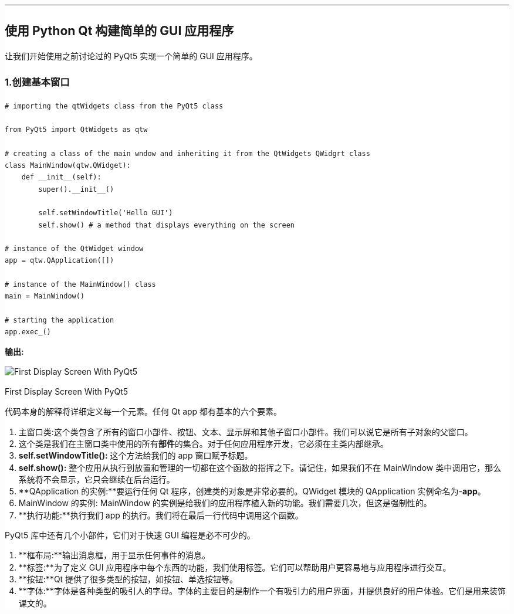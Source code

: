 * * *

## 使用 Python Qt 构建简单的 GUI 应用程序

让我们开始使用之前讨论过的 PyQt5 实现一个简单的 GUI 应用程序。

### 1.**创建基本窗口**

```
# importing the qtWidgets class from the PyQt5 class

from PyQt5 import QtWidgets as qtw

# creating a class of the main wndow and inheriting it from the QtWidgets QWidgrt class
class MainWindow(qtw.QWidget):
    def __init__(self):
        super().__init__() 

        self.setWindowTitle('Hello GUI')
        self.show() # a method that displays everything on the screen 

# instance of the QtWidget window      
app = qtw.QApplication([]) 

# instance of the MainWindow() class 
main = MainWindow()

# starting the application
app.exec_()

```

**输出:**

![First Display Screen With PyQt5](../Images/6eac782bc7e69204528dfd2005a42c2d.png)

First Display Screen With PyQt5

代码本身的解释将详细定义每一个元素。任何 Qt app 都有基本的六个要素。

1.  主窗口类:这个类包含了所有的窗口小部件、按钮、文本、显示屏和其他子窗口小部件。我们可以说它是所有子对象的父窗口。
2.  这个类是我们在主窗口类中使用的所有**部件**的集合。对于任何应用程序开发，它必须在主类内部继承。
3.  **self.setWindowTitle():** 这个方法给我们的 app 窗口赋予标题。
4.  **self.show():** 整个应用从执行到放置和管理的一切都在这个函数的指挥之下。请记住，如果我们不在 MainWindow 类中调用它，那么系统将不会显示，它只会继续在后台运行。
5.  **QApplication 的实例:**要运行任何 Qt 程序，创建类的对象是非常必要的。QWidget 模块的 QApplication 实例命名为-**app**。
6.  MainWindow 的实例: MainWindow 的实例是给我们的应用程序植入新的功能。我们需要几次，但这是强制性的。
7.  **执行功能:**执行我们 app 的执行。我们将在最后一行代码中调用这个函数。

PyQt5 库中还有几个小部件，它们对于快速 GUI 编程是必不可少的。

1.  **框布局:**输出消息框，用于显示任何事件的消息。
2.  **标签:**为了定义 GUI 应用程序中每个东西的功能，我们使用标签。它们可以帮助用户更容易地与应用程序进行交互。
3.  **按钮:**Qt 提供了很多类型的按钮，如按钮、单选按钮等。
4.  **字体:**字体是各种类型的吸引人的字母。字体的主要目的是制作一个有吸引力的用户界面，并提供良好的用户体验。它们是用来装饰课文的。
